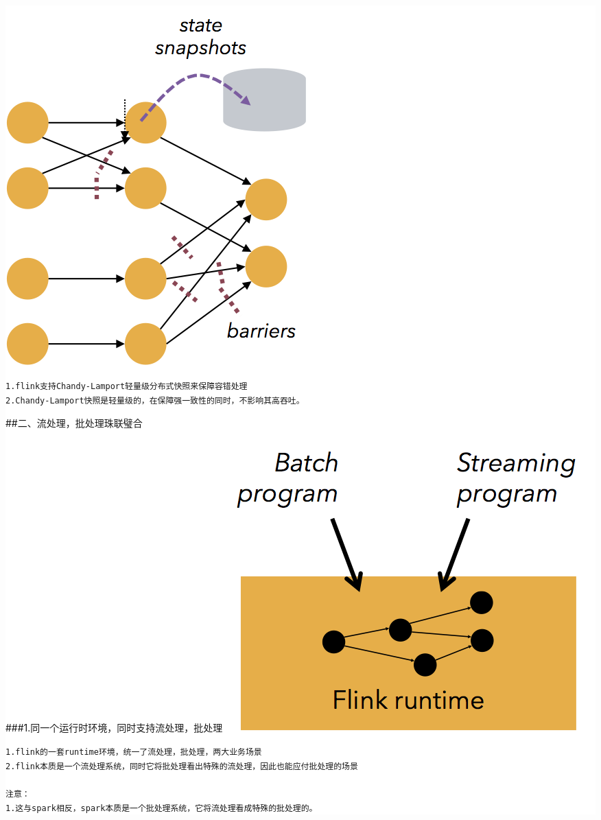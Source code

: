 ![](images/distributed_snapshots.png) 
```
1.flink支持Chandy-Lamport轻量级分布式快照来保障容错处理
2.Chandy-Lamport快照是轻量级的，在保障强一致性的同时，不影响其高吞吐。
```


##二、流处理，批处理珠联璧合

###1.同一个运行时环境，同时支持流处理，批处理
![](images/one_runtime.png) 
```
1.flink的一套runtime环境，统一了流处理，批处理，两大业务场景
2.flink本质是一个流处理系统，同时它将批处理看出特殊的流处理，因此也能应付批处理的场景

注意：
1.这与spark相反，spark本质是一个批处理系统，它将流处理看成特殊的批处理的。
```